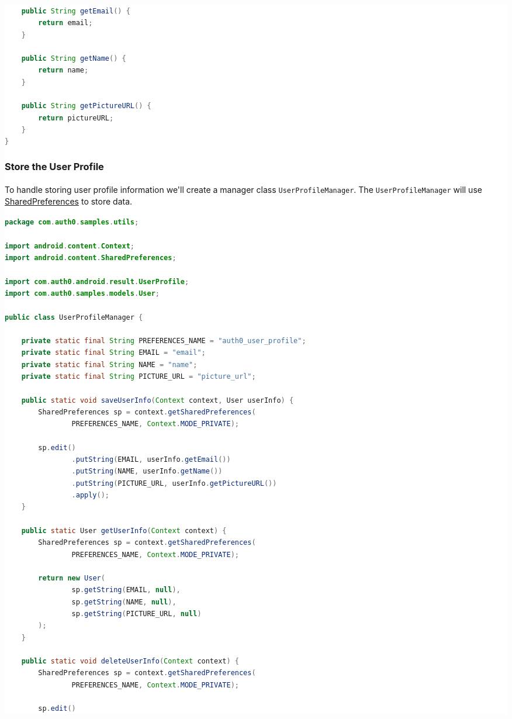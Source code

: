 ```java
    public String getEmail() {
        return email;
    }

    public String getName() {
        return name;
    }

    public String getPictureURL() {
        return pictureURL;
    }
}

```

### Store the User Profile

To handle storing user profile information we'll create a manager class `UserProfileManager`. The `UserProfileManager` will use [SharedPreferences](https://developer.android.com/reference/android/content/SharedPreferences.html) to store data.

```java
package com.auth0.samples.utils;

import android.content.Context;
import android.content.SharedPreferences;

import com.auth0.android.result.UserProfile;
import com.auth0.samples.models.User;

public class UserProfileManager {

    private static final String PREFERENCES_NAME = "auth0_user_profile";
    private static final String EMAIL = "email";
    private static final String NAME = "name";
    private static final String PICTURE_URL = "picture_url";

    public static void saveUserInfo(Context context, User userInfo) {
        SharedPreferences sp = context.getSharedPreferences(
                PREFERENCES_NAME, Context.MODE_PRIVATE);

        sp.edit()
                .putString(EMAIL, userInfo.getEmail())
                .putString(NAME, userInfo.getName())
                .putString(PICTURE_URL, userInfo.getPictureURL())
                .apply();
    }

    public static User getUserInfo(Context context) {
        SharedPreferences sp = context.getSharedPreferences(
                PREFERENCES_NAME, Context.MODE_PRIVATE);

        return new User(
                sp.getString(EMAIL, null),
                sp.getString(NAME, null),
                sp.getString(PICTURE_URL, null)
        );
    }

    public static void deleteUserInfo(Context context) {
        SharedPreferences sp = context.getSharedPreferences(
                PREFERENCES_NAME, Context.MODE_PRIVATE);

        sp.edit()
```